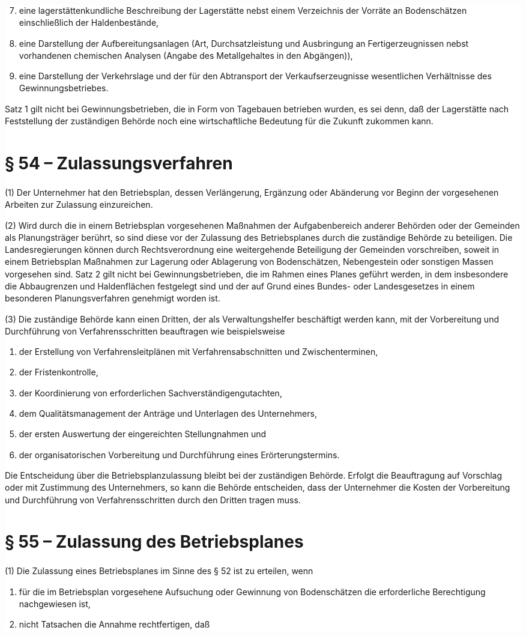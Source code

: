 7. eine lagerstättenkundliche Beschreibung der Lagerstätte nebst einem Verzeichnis der Vorräte an Bodenschätzen einschließlich der Haldenbestände,

8. eine Darstellung der Aufbereitungsanlagen (Art, Durchsatzleistung und Ausbringung an Fertigerzeugnissen nebst vorhandenen chemischen Analysen (Angabe des Metallgehaltes in den Abgängen)),

9. eine Darstellung der Verkehrslage und der für den Abtransport der Verkaufserzeugnisse wesentlichen Verhältnisse des Gewinnungsbetriebes.

Satz 1 gilt nicht bei Gewinnungsbetrieben, die in Form von Tagebauen betrieben wurden, es sei denn, daß der Lagerstätte nach Feststellung der zuständigen Behörde noch eine wirtschaftliche Bedeutung für die Zukunft zukommen kann.

# § 54 – Zulassungsverfahren

(1) Der Unternehmer hat den Betriebsplan, dessen Verlängerung, Ergänzung oder Abänderung vor Beginn der vorgesehenen Arbeiten zur Zulassung einzureichen.

(2) Wird durch die in einem Betriebsplan vorgesehenen Maßnahmen der Aufgabenbereich anderer Behörden oder der Gemeinden als Planungsträger berührt, so sind diese vor der Zulassung des Betriebsplanes durch die zuständige Behörde zu beteiligen. Die Landesregierungen können durch Rechtsverordnung eine weitergehende Beteiligung der Gemeinden vorschreiben, soweit in einem Betriebsplan Maßnahmen zur Lagerung oder Ablagerung von Bodenschätzen, Nebengestein oder sonstigen Massen vorgesehen sind. Satz 2 gilt nicht bei Gewinnungsbetrieben, die im Rahmen eines Planes geführt werden, in dem insbesondere die Abbaugrenzen und Haldenflächen festgelegt sind und der auf Grund eines Bundes- oder Landesgesetzes in einem besonderen Planungsverfahren genehmigt worden ist.

(3) Die zuständige Behörde kann einen Dritten, der als Verwaltungshelfer beschäftigt werden kann, mit der Vorbereitung und Durchführung von Verfahrensschritten beauftragen wie beispielsweise

1. der Erstellung von Verfahrensleitplänen mit Verfahrensabschnitten und Zwischenterminen,

2. der Fristenkontrolle,

3. der Koordinierung von erforderlichen Sachverständigengutachten,

4. dem Qualitätsmanagement der Anträge und Unterlagen des Unternehmers,

5. der ersten Auswertung der eingereichten Stellungnahmen und

6. der organisatorischen Vorbereitung und Durchführung eines Erörterungstermins.

Die Entscheidung über die Betriebsplanzulassung bleibt bei der zuständigen Behörde. Erfolgt die Beauftragung auf Vorschlag oder mit Zustimmung des Unternehmers, so kann die Behörde entscheiden, dass der Unternehmer die Kosten der Vorbereitung und Durchführung von Verfahrensschritten durch den Dritten tragen muss.

# § 55 – Zulassung des Betriebsplanes

(1) Die Zulassung eines Betriebsplanes im Sinne des § 52 ist zu erteilen, wenn

1. für die im Betriebsplan vorgesehene Aufsuchung oder Gewinnung von Bodenschätzen die erforderliche Berechtigung nachgewiesen ist,

2. nicht Tatsachen die Annahme rechtfertigen, daß

